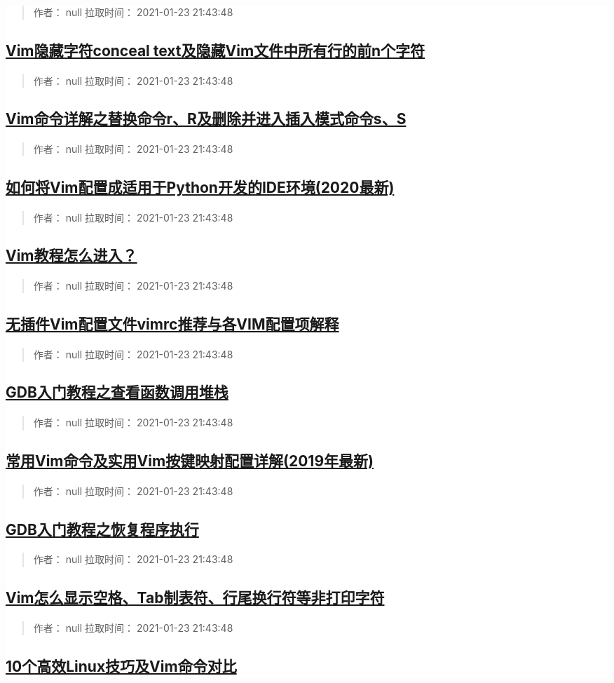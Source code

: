 > 作者： null  拉取时间： 2021-01-23 21:43:48

## [Vim隐藏字符conceal text及隐藏Vim文件中所有行的前n个字符](https://vimjc.com/vim-conceal-text.html)

> 作者： null  拉取时间： 2021-01-23 21:43:48

## [Vim命令详解之替换命令r、R及删除并进入插入模式命令s、S](https://vimjc.com/vim-command-r-s.html)

> 作者： null  拉取时间： 2021-01-23 21:43:48

## [如何将Vim配置成适用于Python开发的IDE环境(2020最新)](https://vimjc.com/vim-python-ide.html)

> 作者： null  拉取时间： 2021-01-23 21:43:48

## [Vim教程怎么进入？](https://vimjc.com/how-to-open-vimtutor.html)

> 作者： null  拉取时间： 2021-01-23 21:43:48

## [无插件Vim配置文件vimrc推荐与各VIM配置项解释](https://vimjc.com/vimrc.html)

> 作者： null  拉取时间： 2021-01-23 21:43:48

## [GDB入门教程之查看函数调用堆栈](https://vimjc.com/gdb-stack-frame.html)

> 作者： null  拉取时间： 2021-01-23 21:43:48

## [常用Vim命令及实用Vim按键映射配置详解(2019年最新)](https://vimjc.com/vim-commands-and-vim-mapping-conf.html)

> 作者： null  拉取时间： 2021-01-23 21:43:48

## [GDB入门教程之恢复程序执行](https://vimjc.com/gdb-continue-debug.html)

> 作者： null  拉取时间： 2021-01-23 21:43:48

## [Vim怎么显示空格、Tab制表符、行尾换行符等非打印字符](https://vimjc.com/vim-display-unprintable-character.html)

> 作者： null  拉取时间： 2021-01-23 21:43:48

## [10个高效Linux技巧及Vim命令对比](https://vimjc.com/linux-vim-tricks.html)
